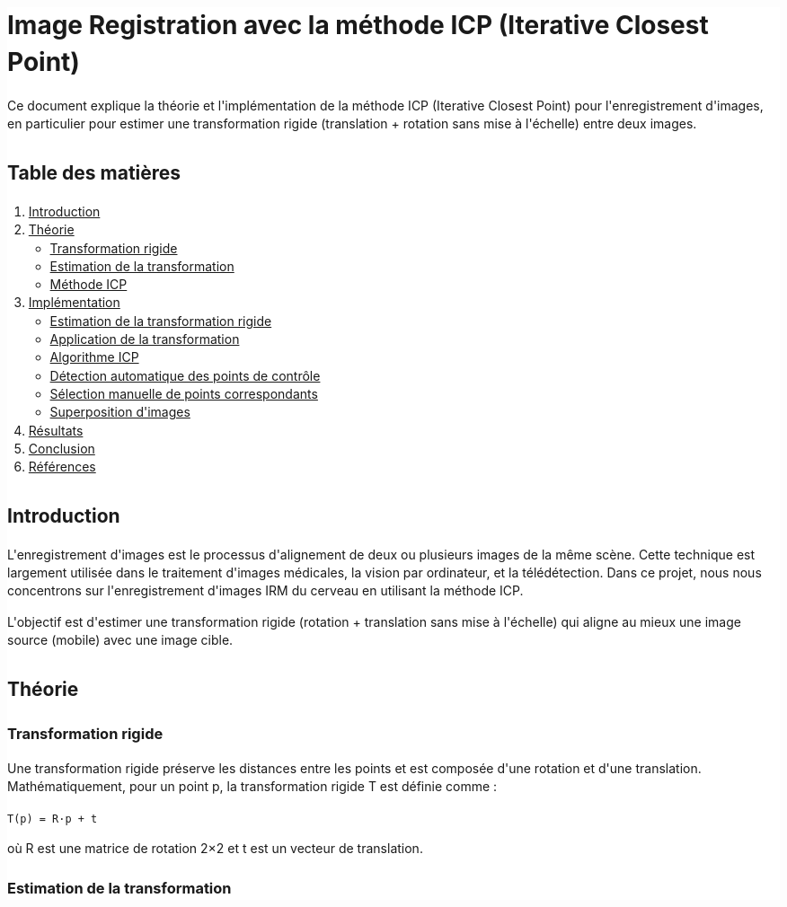 # Image Registration avec la méthode ICP (Iterative Closest Point)

Ce document explique la théorie et l'implémentation de la méthode ICP (Iterative Closest Point) pour l'enregistrement d'images, en particulier pour estimer une transformation rigide (translation + rotation sans mise à l'échelle) entre deux images.

## Table des matières

1. [Introduction](#introduction)
2. [Théorie](#théorie)
   - [Transformation rigide](#transformation-rigide)
   - [Estimation de la transformation](#estimation-de-la-transformation)
   - [Méthode ICP](#méthode-icp)
3. [Implémentation](#implémentation)
   - [Estimation de la transformation rigide](#estimation-de-la-transformation-rigide)
   - [Application de la transformation](#application-de-la-transformation)
   - [Algorithme ICP](#algorithme-icp)
   - [Détection automatique des points de contrôle](#détection-automatique-des-points-de-contrôle)
   - [Sélection manuelle de points correspondants](#sélection-manuelle-de-points-correspondants)
   - [Superposition d'images](#superposition-dimages)
4. [Résultats](#résultats)
5. [Conclusion](#conclusion)
6. [Références](#références)

## Introduction

L'enregistrement d'images est le processus d'alignement de deux ou plusieurs images de la même scène. Cette technique est largement utilisée dans le traitement d'images médicales, la vision par ordinateur, et la télédétection. Dans ce projet, nous nous concentrons sur l'enregistrement d'images IRM du cerveau en utilisant la méthode ICP.

L'objectif est d'estimer une transformation rigide (rotation + translation sans mise à l'échelle) qui aligne au mieux une image source (mobile) avec une image cible.

## Théorie

### Transformation rigide

Une transformation rigide préserve les distances entre les points et est composée d'une rotation et d'une translation. Mathématiquement, pour un point p, la transformation rigide T est définie comme :

```
T(p) = R·p + t
```

où R est une matrice de rotation 2×2 et t est un vecteur de translation.

### Estimation de la transformation
